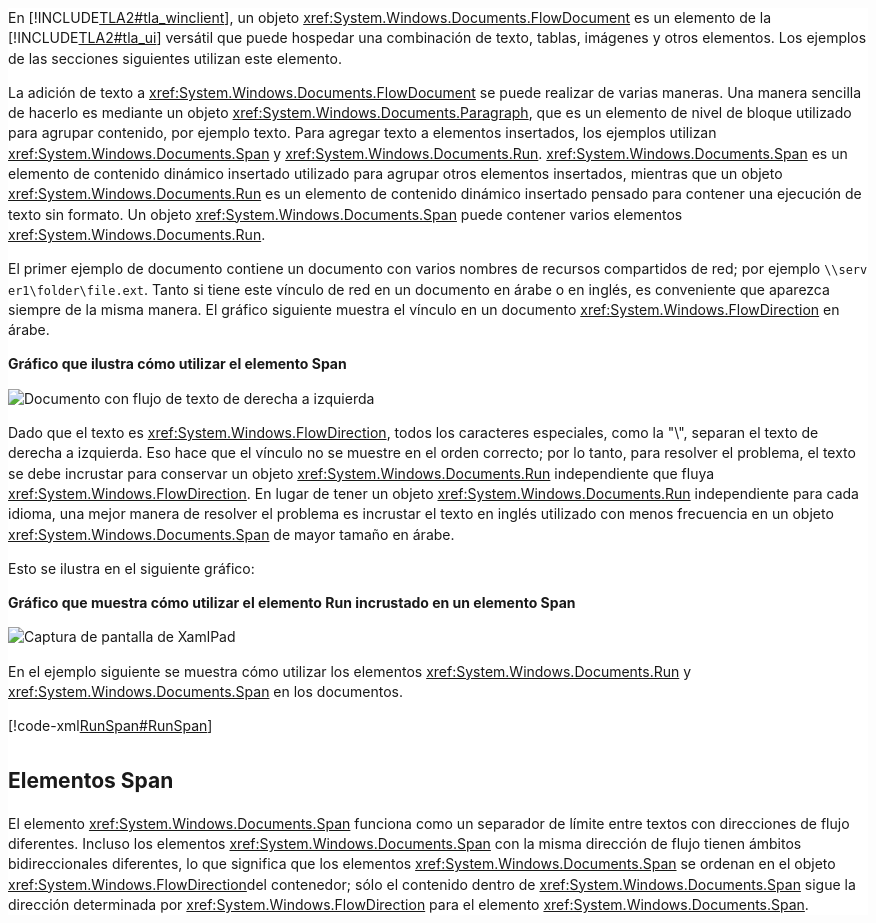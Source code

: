  En [!INCLUDE[TLA2#tla_winclient](../../../../includes/tla2sharptla-winclient-md.md)], un objeto <xref:System.Windows.Documents.FlowDocument> es un elemento de la [!INCLUDE[TLA2#tla_ui](../../../../includes/tla2sharptla-ui-md.md)] versátil que puede hospedar una combinación de texto, tablas, imágenes y otros elementos.  Los ejemplos de las secciones siguientes utilizan este elemento.  
  
 La adición de texto a <xref:System.Windows.Documents.FlowDocument> se puede realizar de varias maneras.  Una manera sencilla de hacerlo es mediante un objeto <xref:System.Windows.Documents.Paragraph>, que es un elemento de nivel de bloque utilizado para agrupar contenido, por ejemplo texto.  Para agregar texto a elementos insertados, los ejemplos utilizan <xref:System.Windows.Documents.Span> y <xref:System.Windows.Documents.Run>.  <xref:System.Windows.Documents.Span> es un elemento de contenido dinámico insertado utilizado para agrupar otros elementos insertados, mientras que un objeto <xref:System.Windows.Documents.Run> es un elemento de contenido dinámico insertado pensado para contener una ejecución de texto sin formato.  Un objeto <xref:System.Windows.Documents.Span> puede contener varios elementos <xref:System.Windows.Documents.Run>.  
  
 El primer ejemplo de documento contiene un documento con varios nombres de recursos compartidos de red; por ejemplo `\\server1\folder\file.ext`.  Tanto si tiene este vínculo de red en un documento en árabe o en inglés, es conveniente que aparezca siempre de la misma manera.  El gráfico siguiente muestra el vínculo en un documento <xref:System.Windows.FlowDirection> en árabe.  
  
 **Gráfico que ilustra cómo utilizar el elemento Span**  
  
 ![Documento con flujo de texto de derecha a izquierda](../../../../docs/framework/wpf/advanced/media/flowdocument.png "FlowDocument")  
  
 Dado que el texto es <xref:System.Windows.FlowDirection>, todos los caracteres especiales, como la "\\", separan el texto de derecha a izquierda.  Eso hace que el vínculo no se muestre en el orden correcto; por lo tanto, para resolver el problema, el texto se debe incrustar para conservar un objeto <xref:System.Windows.Documents.Run> independiente que fluya <xref:System.Windows.FlowDirection>.  En lugar de tener un objeto <xref:System.Windows.Documents.Run> independiente para cada idioma, una mejor manera de resolver el problema es incrustar el texto en inglés utilizado con menos frecuencia en un objeto <xref:System.Windows.Documents.Span> de mayor tamaño en árabe.  
  
 Esto se ilustra en el siguiente gráfico:  
  
 **Gráfico que muestra cómo utilizar el elemento Run incrustado en un elemento Span**  
  
 ![Captura de pantalla de XamlPad](../../../../docs/framework/wpf/advanced/media/runspan.png "RunSpan")  
  
 En el ejemplo siguiente se muestra cómo utilizar los elementos <xref:System.Windows.Documents.Run> y <xref:System.Windows.Documents.Span> en los documentos.  
  
 [!code-xml[RunSpan#RunSpan](../../../../samples/snippets/csharp/VS_Snippets_Wpf/RunSpan/CS/Window1.xaml#runspan)]  
  
<a name="SpanElements"></a>   
## Elementos Span  
 El elemento <xref:System.Windows.Documents.Span> funciona como un separador de límite entre textos con direcciones de flujo diferentes.  Incluso los elementos <xref:System.Windows.Documents.Span> con la misma dirección de flujo tienen ámbitos bidireccionales diferentes, lo que significa que los elementos <xref:System.Windows.Documents.Span> se ordenan en el objeto <xref:System.Windows.FlowDirection>del contenedor; sólo el contenido dentro de <xref:System.Windows.Documents.Span> sigue la dirección determinada por <xref:System.Windows.FlowDirection> para el elemento <xref:System.Windows.Documents.Span>.  
  